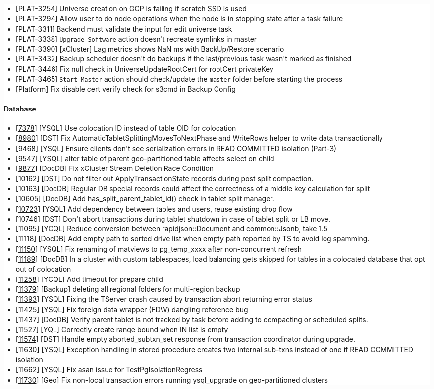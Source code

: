 * [PLAT-3254] Universe creation on GCP is failing if scratch SSD is used
* [PLAT-3294] Allow user to do node operations when the node is in stopping state after a task failure
* [PLAT-3311] Backend must validate the input for edit universe task
* [PLAT-3338] `Upgrade Software` action doesn't recreate symlinks in master
* [PLAT-3390] [xCluster] Lag metrics shows NaN ms with BackUp/Restore scenario
* [PLAT-3432] Backup scheduler doesn't do backups if the last/previous task wasn't marked as finished
* [PLAT-3446] Fix null check in UniverseUpdateRootCert for rootCert privateKey
* [PLAT-3465] `Start Master` action should check/update the `master` folder before starting the process
* [Platform] Fix disable cert verify check for s3cmd in Backup Config

#### Database

* [[7378](https://github.com/yugabyte/yugabyte-db/issues/7378)] [YSQL] Use colocation ID instead of table OID for colocation
* [[8980](https://github.com/yugabyte/yugabyte-db/issues/8980)] [DST] Fix AutomaticTabletSplittingMovesToNextPhase and WriteRows helper to write data transactionally
* [[9468](https://github.com/yugabyte/yugabyte-db/issues/9468)] [YSQL] Ensure clients don't see serialization errors in READ COMMITTED isolation (Part-3)
* [[9547](https://github.com/yugabyte/yugabyte-db/issues/9547)] [YSQL] alter table of parent geo-partitioned table affects select on child
* [[9877](https://github.com/yugabyte/yugabyte-db/issues/9877)] [DocDB] Fix xCluster Stream Deletion Race Condition
* [[10162](https://github.com/yugabyte/yugabyte-db/issues/10162)] [DST] Do not filter out ApplyTransactionState records during post split compaction.
* [[10163](https://github.com/yugabyte/yugabyte-db/issues/10163)] [DocDB] Regular DB special records could affect the correctness of a middle key calculation for split
* [[10605](https://github.com/yugabyte/yugabyte-db/issues/10605)] [DocDB] Add has_split_parent_tablet_id() check in tablet split manager.
* [[10723](https://github.com/yugabyte/yugabyte-db/issues/10723)] [YSQL] Add dependency between tables and users, reuse existing drop flow
* [[10746](https://github.com/yugabyte/yugabyte-db/issues/10746)] [DST] Don't abort transactions during tablet shutdown in case of tablet split or LB move.
* [[11095](https://github.com/yugabyte/yugabyte-db/issues/11095)] [YCQL] Reduce conversion between rapidjson::Document and common::Jsonb, take 1.5
* [[11118](https://github.com/yugabyte/yugabyte-db/issues/11118)] [DocDB] Add empty path to sorted drive list when empty path reported by TS to avoid log spamming.
* [[11150](https://github.com/yugabyte/yugabyte-db/issues/11150)] [YSQL] Fix renaming of matviews to pg_temp_xxxx after non-concurrent refresh
* [[11189](https://github.com/yugabyte/yugabyte-db/issues/11189)] [DocDB] In a cluster with custom tablespaces, load balancing gets skipped for tables in a colocated database that opt out of colocation
* [[11258](https://github.com/yugabyte/yugabyte-db/issues/11258)] [YCQL] Add timeout for prepare child
* [[11379](https://github.com/yugabyte/yugabyte-db/issues/11379)] [Backup] deleting all regional folders for multi-region backup
* [[11393](https://github.com/yugabyte/yugabyte-db/issues/11393)] [YSQL] Fixing the TServer crash caused by transaction abort returning error status
* [[11425](https://github.com/yugabyte/yugabyte-db/issues/11425)] [YSQL] Fix foreign data wrapper (FDW) dangling reference bug
* [[11437](https://github.com/yugabyte/yugabyte-db/issues/11437)] [DocDB] Verify parent tablet is not tracked by task before adding to compacting or scheduled splits.
* [[11527](https://github.com/yugabyte/yugabyte-db/issues/11527)] [YQL] Correctly create range bound when IN list is empty
* [[11574](https://github.com/yugabyte/yugabyte-db/issues/11574)] [DST] Handle empty aborted_subtxn_set response from transaction coordinator during upgrade.
* [[11630](https://github.com/yugabyte/yugabyte-db/issues/11630)] [YSQL] Exception handling in stored procedure creates two internal sub-txns instead of one if READ COMMITTED isolation
* [[11662](https://github.com/yugabyte/yugabyte-db/issues/11662)] [YSQL] Fix asan issue for TestPgIsolationRegress
* [[11730](https://github.com/yugabyte/yugabyte-db/issues/11730)] [Geo] Fix non-local transaction errors running ysql_upgrade on geo-partitioned clusters